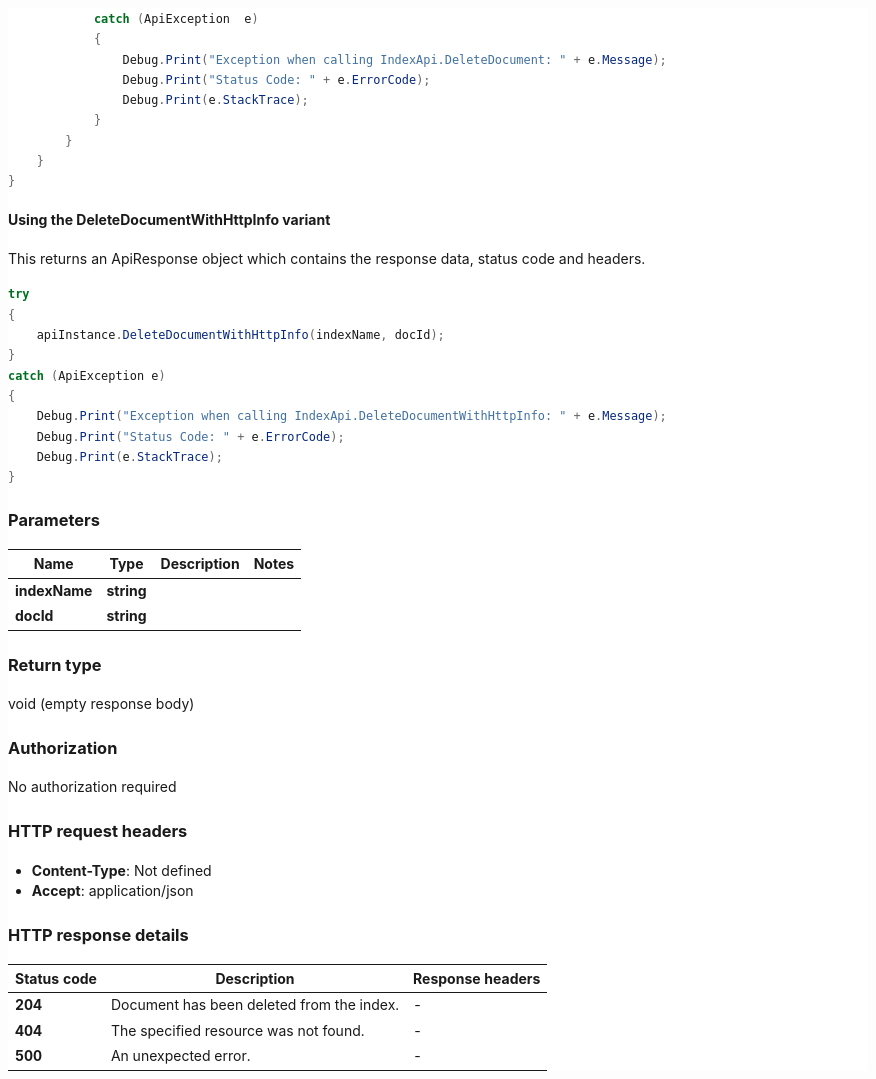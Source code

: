 ```csharp
            catch (ApiException  e)
            {
                Debug.Print("Exception when calling IndexApi.DeleteDocument: " + e.Message);
                Debug.Print("Status Code: " + e.ErrorCode);
                Debug.Print(e.StackTrace);
            }
        }
    }
}
```

#### Using the DeleteDocumentWithHttpInfo variant
This returns an ApiResponse object which contains the response data, status code and headers.

```csharp
try
{
    apiInstance.DeleteDocumentWithHttpInfo(indexName, docId);
}
catch (ApiException e)
{
    Debug.Print("Exception when calling IndexApi.DeleteDocumentWithHttpInfo: " + e.Message);
    Debug.Print("Status Code: " + e.ErrorCode);
    Debug.Print(e.StackTrace);
}
```

### Parameters

| Name | Type | Description | Notes |
|------|------|-------------|-------|
| **indexName** | **string** |  |  |
| **docId** | **string** |  |  |

### Return type

void (empty response body)

### Authorization

No authorization required

### HTTP request headers

 - **Content-Type**: Not defined
 - **Accept**: application/json


### HTTP response details
| Status code | Description | Response headers |
|-------------|-------------|------------------|
| **204** | Document has been deleted from the index. |  -  |
| **404** | The specified resource was not found. |  -  |
| **500** | An unexpected error. |  -  |
